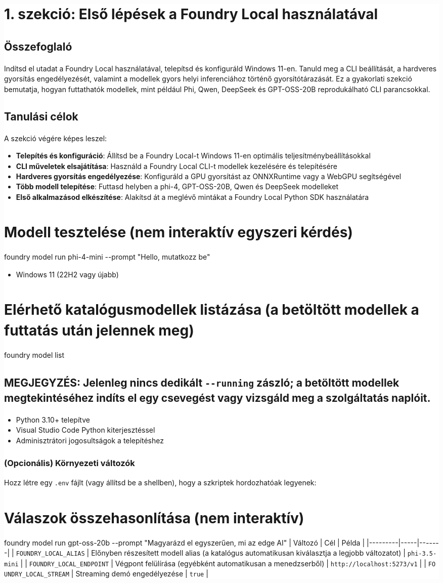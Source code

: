 
# 1. szekció: Első lépések a Foundry Local használatával

## Összefoglaló

Indítsd el utadat a Foundry Local használatával, telepítsd és konfiguráld Windows 11-en. Tanuld meg a CLI beállítását, a hardveres gyorsítás engedélyezését, valamint a modellek gyors helyi inferenciához történő gyorsítótárazását. Ez a gyakorlati szekció bemutatja, hogyan futtathatók modellek, mint például Phi, Qwen, DeepSeek és GPT-OSS-20B reprodukálható CLI parancsokkal.

## Tanulási célok

A szekció végére képes leszel:

- **Telepítés és konfiguráció**: Állítsd be a Foundry Local-t Windows 11-en optimális teljesítménybeállításokkal
- **CLI műveletek elsajátítása**: Használd a Foundry Local CLI-t modellek kezelésére és telepítésére
- **Hardveres gyorsítás engedélyezése**: Konfiguráld a GPU gyorsítást az ONNXRuntime vagy a WebGPU segítségével
- **Több modell telepítése**: Futtasd helyben a phi-4, GPT-OSS-20B, Qwen és DeepSeek modelleket
- **Első alkalmazásod elkészítése**: Alakítsd át a meglévő mintákat a Foundry Local Python SDK használatára

# Modell tesztelése (nem interaktív egyszeri kérdés)
foundry model run phi-4-mini --prompt "Hello, mutatkozz be"

- Windows 11 (22H2 vagy újabb)
# Elérhető katalógusmodellek listázása (a betöltött modellek a futtatás után jelennek meg)
foundry model list
## MEGJEGYZÉS: Jelenleg nincs dedikált `--running` zászló; a betöltött modellek megtekintéséhez indíts el egy csevegést vagy vizsgáld meg a szolgáltatás naplóit.
- Python 3.10+ telepítve
- Visual Studio Code Python kiterjesztéssel
- Adminisztrátori jogosultságok a telepítéshez

### (Opcionális) Környezeti változók

Hozz létre egy `.env` fájlt (vagy állítsd be a shellben), hogy a szkriptek hordozhatóak legyenek:
# Válaszok összehasonlítása (nem interaktív)
foundry model run gpt-oss-20b --prompt "Magyarázd el egyszerűen, mi az edge AI"
| Változó | Cél | Példa |
|---------|-----|-------|
| `FOUNDRY_LOCAL_ALIAS` | Előnyben részesített modell alias (a katalógus automatikusan kiválasztja a legjobb változatot) | `phi-3.5-mini` |
| `FOUNDRY_LOCAL_ENDPOINT` | Végpont felülírása (egyébként automatikusan a menedzserből) | `http://localhost:5273/v1` |
| `FOUNDRY_LOCAL_STREAM` | Streaming demó engedélyezése | `true` |
